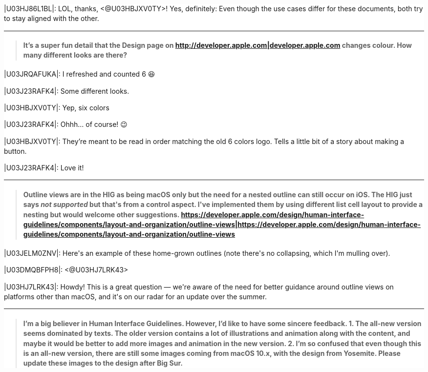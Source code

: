 |U03HJ86L1BL|:
LOL, thanks, <@U03HBJXV0TY>! Yes, definitely: Even though the use cases differ for these documents, both try to stay aligned with the other.

--- 
> ####  It’s a super fun detail that the Design page on <http://developer.apple.com|developer.apple.com> changes colour. How many different looks are there?


|U03JRQAFUKA|:
I refreshed and counted 6 :laughing:

|U03J23RAFK4|:
Some different looks.

|U03HBJXV0TY|:
Yep, six colors

|U03J23RAFK4|:
Ohhh… of course! :wink:

|U03HBJXV0TY|:
They’re meant to be read in order matching the old 6 colors logo. Tells a little bit of a story about making a button.

|U03J23RAFK4|:
Love it!

--- 
> ####  Outline views are in the HIG as being macOS only but the need for a nested outline can still occur on iOS. The HIG just says _not supported_ but that's from a control aspect. I've implemented them by using different list cell layout to provide a nesting but would welcome other suggestions.  <https://developer.apple.com/design/human-interface-guidelines/components/layout-and-organization/outline-views|https://developer.apple.com/design/human-interface-guidelines/components/layout-and-organization/outline-views>


|U03JELM0ZNV|:
Here's an example of these home-grown outlines (note there's no collapsing, which I'm mulling over).

|U03DMQBFPH8|:
<@U03HJ7LRK43>

|U03HJ7LRK43|:
Howdy! This is a great question — we're aware of the need for better guidance around outline views on platforms other than macOS, and it's on our radar for an update over the summer.

--- 
> ####  I’m a big believer in Human Interface Guidelines. However, I’d like to have some sincere feedback.   1. The all-new version seems dominated by texts. The older version contains a lot of illustrations and animation along with the content, and maybe it would be better to add more images and animation in the new version.   2. I’m so confused that even though this is an all-new version, there are still some images coming from macOS 10.x, with the design from Yosemite. Please update these images to the design after Big Sur.

